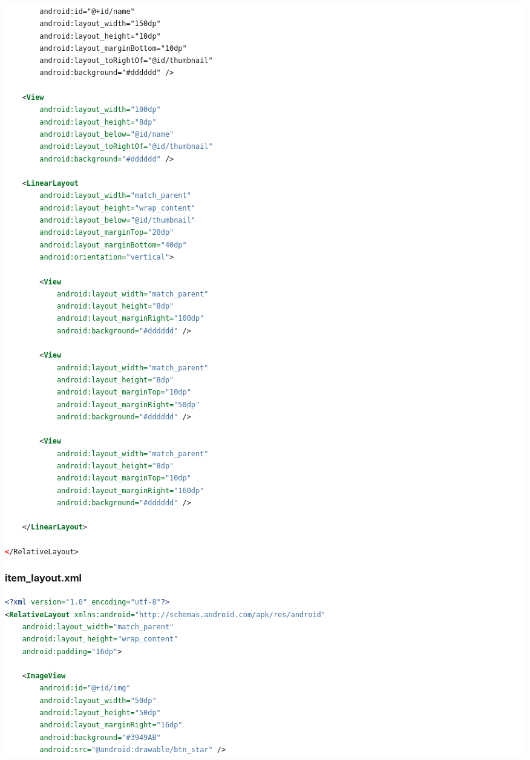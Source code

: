 ```xml
        android:id="@+id/name"
        android:layout_width="150dp"
        android:layout_height="10dp"
        android:layout_marginBottom="10dp"
        android:layout_toRightOf="@id/thumbnail"
        android:background="#dddddd" />

    <View
        android:layout_width="100dp"
        android:layout_height="8dp"
        android:layout_below="@id/name"
        android:layout_toRightOf="@id/thumbnail"
        android:background="#dddddd" />

    <LinearLayout
        android:layout_width="match_parent"
        android:layout_height="wrap_content"
        android:layout_below="@id/thumbnail"
        android:layout_marginTop="20dp"
        android:layout_marginBottom="40dp"
        android:orientation="vertical">

        <View
            android:layout_width="match_parent"
            android:layout_height="8dp"
            android:layout_marginRight="100dp"
            android:background="#dddddd" />

        <View
            android:layout_width="match_parent"
            android:layout_height="8dp"
            android:layout_marginTop="10dp"
            android:layout_marginRight="50dp"
            android:background="#dddddd" />

        <View
            android:layout_width="match_parent"
            android:layout_height="8dp"
            android:layout_marginTop="10dp"
            android:layout_marginRight="160dp"
            android:background="#dddddd" />

    </LinearLayout>

</RelativeLayout>
```

### item_layout.xml
```xml
<?xml version="1.0" encoding="utf-8"?>
<RelativeLayout xmlns:android="http://schemas.android.com/apk/res/android"
    android:layout_width="match_parent"
    android:layout_height="wrap_content"
    android:padding="16dp">

    <ImageView
        android:id="@+id/img"
        android:layout_width="50dp"
        android:layout_height="50dp"
        android:layout_marginRight="16dp"
        android:background="#3949AB"
        android:src="@android:drawable/btn_star" />

```